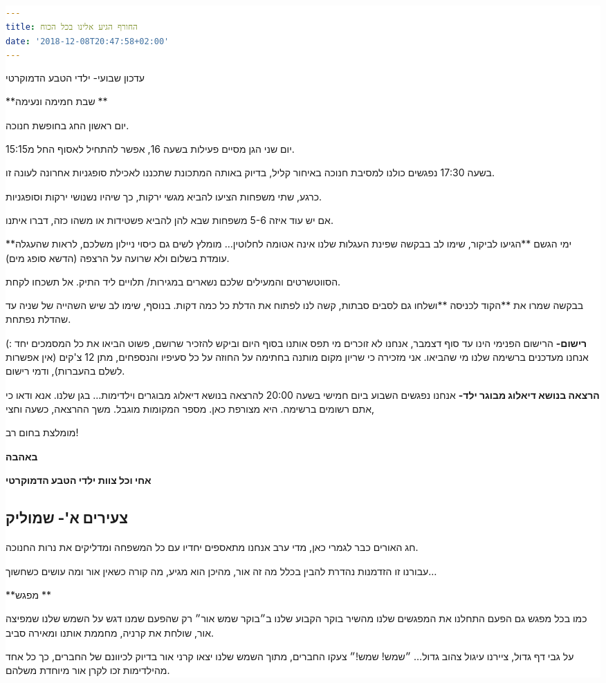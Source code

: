 ```yaml
---
title: החורף הגיע אלינו בכל הכוח
date: '2018-12-08T20:47:58+02:00'
---
```

עדכון שבועי- ילדי הטבע הדמוקרטי

**שבת חמימה ונעימה
**

יום ראשון החג בחופשת חנוכה.

יום שני הגן מסיים פעילות בשעה 16, אפשר להתחיל לאסוף החל מ15:15.

בשעה 17:30 נפגשים כולנו למסיבת חנוכה באיחור קליל, בדיוק באותה המתכונת שתכננו לאכילת סופגניות אחרונה לעונה זו.

כרגע, שתי משפחות הציעו להביא מגשי ירקות, כך שיהיו נשנושי ירקות וסופגניות.

אם יש עוד איזה 5-6 משפחות שבא להן להביא פשטידות או משהו כזה, דברו איתנו. 

**ימי הגשם **הגיעו לביקור, שימו לב בבקשה שפינת העגלות שלנו אינה אטומה לחלוטין... מומלץ לשים גם כיסוי ניילון משלכם, לראות שהעגלה עומדת בשלום ולא שרועה על הרצפה (הדשא סופג מים).

הסווטשרטים והמעילים שלכם נשארים במגירות/ תלויים ליד התיק. אל תשכחו לקחת.

בבקשה שמרו את **הקוד לכניסה **ושלחו גם לסבים סבתות, קשה לנו לפתוח את הדלת כל כמה דקות. בנוסף, שימו לב שיש השהייה של שניה עד שהדלת נפתחת. 

**רישום-** הרישום הפנימי הינו עד סוף דצמבר, אנחנו לא זוכרים מי תפס אותנו בסוף היום וביקש להזכיר שרושם, פשוט הביאו את כל המסמכים יחד :) אנחנו מעדכנים ברשימה שלנו מי שהביאו. אני מזכירה כי שריון מקום מותנה בחתימה על החוזה על כל סעיפיו והנספחים, מתן 12 צ'קים (אין אפשרות לשלם בהעברות), ודמי רישום.  

**הרצאה בנושא דיאלוג מבוגר ילד-** אנחנו נפגשים השבוע ביום חמישי בשעה 20:00 להרצאה בנושא דיאלוג מבוגרים וילדימות... בגן שלנו. אנא ודאו כי אתם רשומים ברשימה. היא מצורפת כאן. מספר המקומות מוגבל. משך ההרצאה, כשעה וחצי, 

 מומלצת בחום רב!

**באהבה**

**אחי וכל צוות ילדי הטבע הדמוקרטי**

## צעירים א'- שמוליק

חג האורים כבר לגמרי כאן, מדי ערב אנחנו מתאספים יחדיו עם כל המשפחה ומדליקים את נרות החנוכה.  

עבורנו זו הזדמנות נהדרת להבין בכלל מה זה אור, מהיכן הוא מגיע, מה קורה כשאין אור ומה עושים כשחשוך…

**מפגש
**

כמו בכל מפגש גם הפעם התחלנו את המפגשים שלנו מהשיר בוקר הקבוע שלנו ב״בוקר שמש אור״ רק שהפעם שמנו דגש על השמש שלנו שמפיצה אור, שולחת את קרניה, מחממת אותנו ומאירה סביב. 

על גבי דף גדול, ציירנו עיגול צהוב גדול… ״שמש! שמש!״ צעקו החברים, מתוך השמש שלנו יצאו קרני אור בדיוק לכיוונם של החברים, כך כל אחד מהילדימות זכו לקרן אור מיוחדת משלהם. 

